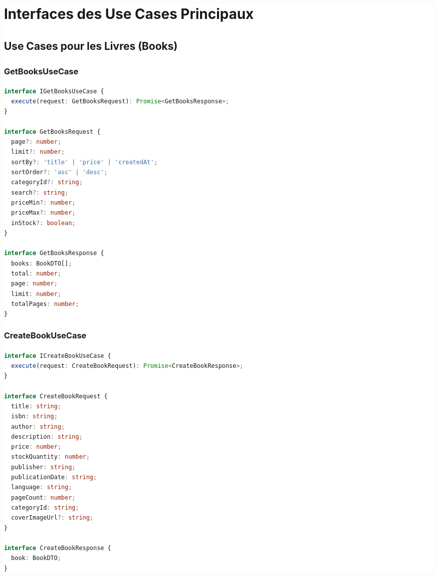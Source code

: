 # Interfaces des Use Cases Principaux

## Use Cases pour les Livres (Books)

### GetBooksUseCase
```typescript
interface IGetBooksUseCase {
  execute(request: GetBooksRequest): Promise<GetBooksResponse>;
}

interface GetBooksRequest {
  page?: number;
  limit?: number;
  sortBy?: 'title' | 'price' | 'createdAt';
  sortOrder?: 'asc' | 'desc';
  categoryId?: string;
  search?: string;
  priceMin?: number;
  priceMax?: number;
  inStock?: boolean;
}

interface GetBooksResponse {
  books: BookDTO[];
  total: number;
  page: number;
  limit: number;
  totalPages: number;
}
```

### CreateBookUseCase
```typescript
interface ICreateBookUseCase {
  execute(request: CreateBookRequest): Promise<CreateBookResponse>;
}

interface CreateBookRequest {
  title: string;
  isbn: string;
  author: string;
  description: string;
  price: number;
  stockQuantity: number;
  publisher: string;
  publicationDate: string;
  language: string;
  pageCount: number;
  categoryId: string;
  coverImageUrl?: string;
}

interface CreateBookResponse {
  book: BookDTO;
}
```
